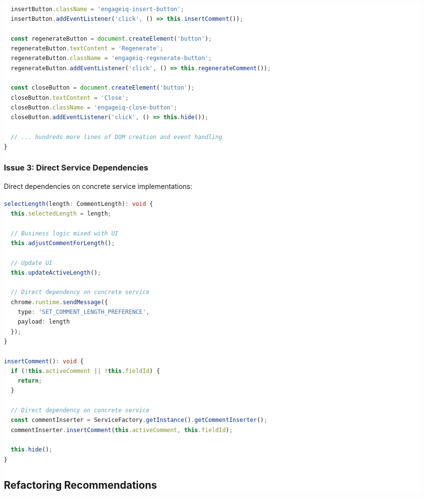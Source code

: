 ```typescript
  insertButton.className = 'engageiq-insert-button';
  insertButton.addEventListener('click', () => this.insertComment());
  
  const regenerateButton = document.createElement('button');
  regenerateButton.textContent = 'Regenerate';
  regenerateButton.className = 'engageiq-regenerate-button';
  regenerateButton.addEventListener('click', () => this.regenerateComment());
  
  const closeButton = document.createElement('button');
  closeButton.textContent = 'Close';
  closeButton.className = 'engageiq-close-button';
  closeButton.addEventListener('click', () => this.hide());
  
  // ... hundreds more lines of DOM creation and event handling
}
```

### Issue 3: Direct Service Dependencies
Direct dependencies on concrete service implementations:

```typescript
selectLength(length: CommentLength): void {
  this.selectedLength = length;
  
  // Business logic mixed with UI
  this.adjustCommentForLength();
  
  // Update UI
  this.updateActiveLength();
  
  // Direct dependency on concrete service
  chrome.runtime.sendMessage({
    type: 'SET_COMMENT_LENGTH_PREFERENCE',
    payload: length
  });
}

insertComment(): void {
  if (!this.activeComment || !this.fieldId) {
    return;
  }
  
  // Direct dependency on concrete service
  const commentInserter = ServiceFactory.getInstance().getCommentInserter();
  commentInserter.insertComment(this.activeComment, this.fieldId);
  
  this.hide();
}
```

## Refactoring Recommendations
